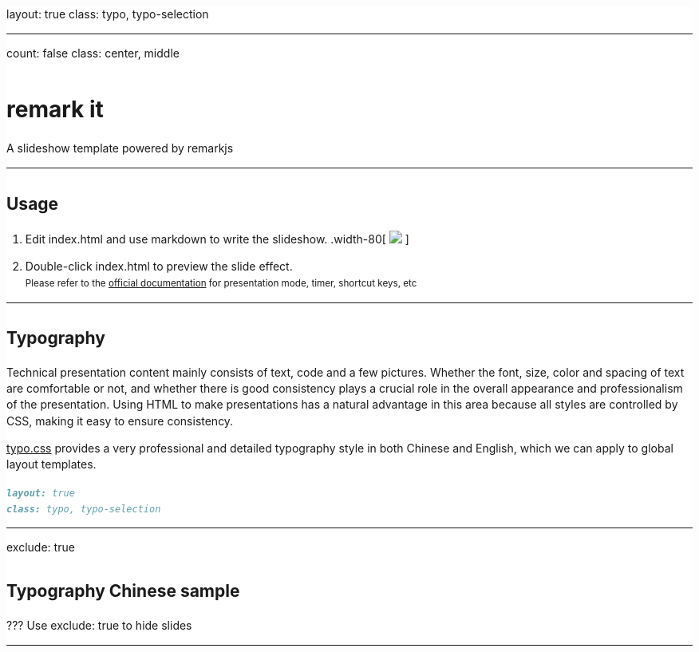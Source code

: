 
layout: true
class: typo, typo-selection

---

count: false
class: center, middle

# remark it

A slideshow template powered by remarkjs

---

## Usage

1. Edit index.html and use markdown to write the slideshow.
.width-80[
  ![](static/1.png)
]

1. Double-click index.html to preview the slide effect.  
<small>Please refer to the [official documentation](https://github.com/gnab/remark/wiki) for presentation mode, timer, shortcut keys, etc</small>

---

## Typography

Technical presentation content mainly consists of text, code and a few pictures. Whether the font, size, color and spacing of text are comfortable or not, and whether there is good consistency plays a crucial role in the overall appearance and professionalism of the presentation. Using HTML to make presentations has a natural advantage in this area because all styles are controlled by CSS, making it easy to ensure consistency.

[typo.css](https://github.com/sofish/typo.css) provides a very professional and detailed typography style in both Chinese and English, which we can apply to global layout templates.

```markdown
layout: true
class: typo, typo-selection
```

---

exclude: true

## Typography Chinese sample

???
Use exclude: true to hide slides

---
